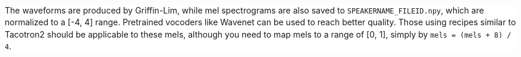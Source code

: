 The waveforms are produced by Griffin-Lim, while mel spectrograms are also saved to `SPEAKERNAME_FILEID.npy`, 
which are normalized to a [-4, 4] range. 
Pretrained vocoders like Wavenet can be used to reach better quality.
Those using recipes similar to Tacotron2 should be applicable to these mels, although you need to map mels
to a range of [0, 1], simply by `mels = (mels + 8) / 4`.
